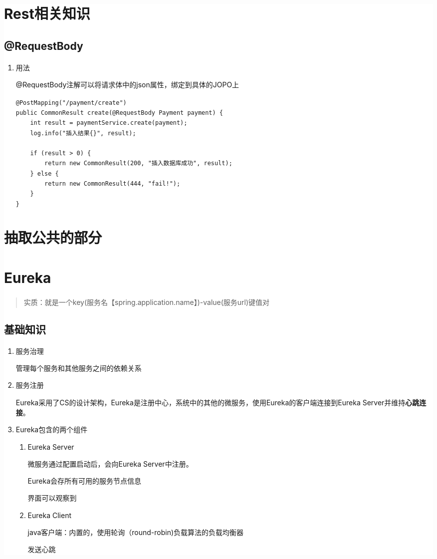# Rest相关知识

## @RequestBody

1. 用法

   @RequestBody注解可以将请求体中的json属性，绑定到具体的JOPO上

   ```
   @PostMapping("/payment/create")
   public CommonResult create(@RequestBody Payment payment) {
       int result = paymentService.create(payment);
       log.info("插入结果{}", result);
   
       if (result > 0) {
           return new CommonResult(200, "插入数据库成功", result);
       } else {
           return new CommonResult(444, "fail!");
       }
   }
   ```

# 抽取公共的部分

# Eureka

> 实质：就是一个key(服务名【spring.application.name】)-value(服务url)键值对

## 基础知识

1. 服务治理

   管理每个服务和其他服务之间的依赖关系

2. 服务注册

   Eureka采用了CS的设计架构，Eureka是注册中心，系统中的其他的微服务，使用Eureka的客户端连接到Eureka Server并维持**心跳连接**。

3. Eureka包含的两个组件

   1. Eureka Server

      微服务通过配置启动后，会向Eureka Server中注册。

      Eureka会存所有可用的服务节点信息

      界面可以观察到

   2. Eureka Client

      java客户端：内置的，使用轮询（round-robin)负载算法的负载均衡器

      发送心跳

